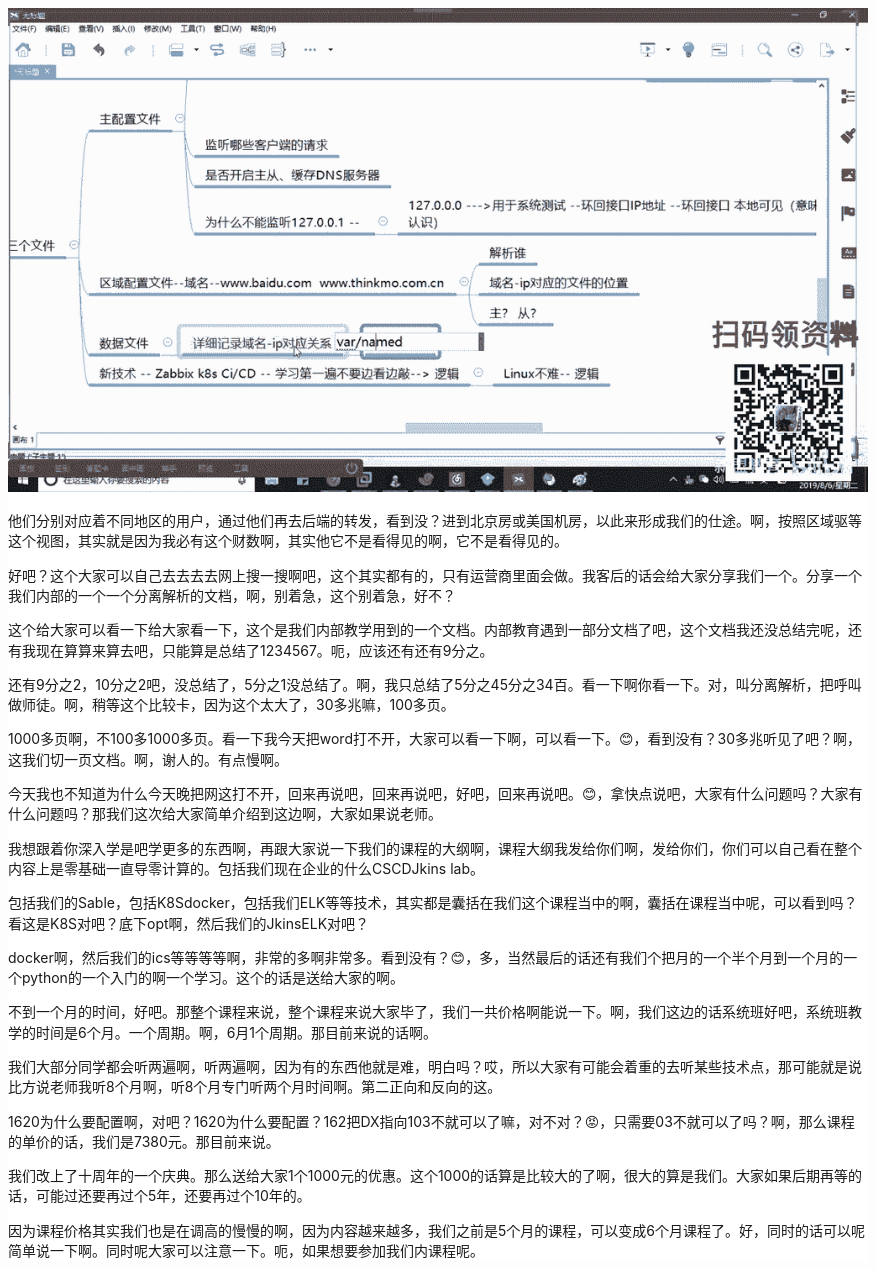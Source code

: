 ![](img/33ccb0c499012c5e87b812f3c2f38c7f_22.png)

他们分别对应着不同地区的用户，通过他们再去后端的转发，看到没？进到北京房或美国机房，以此来形成我们的仕途。啊，按照区域驱等这个视图，其实就是因为我必有这个财数啊，其实他它不是看得见的啊，它不是看得见的。

好吧？这个大家可以自己去去去去网上搜一搜啊吧，这个其实都有的，只有运营商里面会做。我客后的话会给大家分享我们一个。分享一个我们内部的一个一个分离解析的文档，啊，别着急，这个别着急，好不？

这个给大家可以看一下给大家看一下，这个是我们内部教学用到的一个文档。内部教育遇到一部分文档了吧，这个文档我还没总结完呢，还有我现在算算来算去吧，只能算是总结了1234567。呃，应该还有还有9分之。

还有9分之2，10分之2吧，没总结了，5分之1没总结了。啊，我只总结了5分之45分之34百。看一下啊你看一下。对，叫分离解析，把呼叫做师徒。啊，稍等这个比较卡，因为这个太大了，30多兆嘛，100多页。

1000多页啊，不100多1000多页。看一下我今天把word打不开，大家可以看一下啊，可以看一下。😊，看到没有？30多兆听见了吧？啊，这我们切一页文档。啊，谢人的。有点慢啊。

今天我也不知道为什么今天晚把网这打不开，回来再说吧，回来再说吧，好吧，回来再说吧。😊，拿快点说吧，大家有什么问题吗？大家有什么问题吗？那我们这次给大家简单介绍到这边啊，大家如果说老师。

我想跟着你深入学是吧学更多的东西啊，再跟大家说一下我们的课程的大纲啊，课程大纲我发给你们啊，发给你们，你们可以自己看在整个内容上是零基础一直导零计算的。包括我们现在企业的什么CSCDJkins lab。

包括我们的Sable，包括K8Sdocker，包括我们ELK等等技术，其实都是囊括在我们这个课程当中的啊，囊括在课程当中呢，可以看到吗？看这是K8S对吧？底下opt啊，然后我们的JkinsELK对吧？

docker啊，然后我们的ics等等等等啊，非常的多啊非常多。看到没有？😊，多，当然最后的话还有我们个把月的一个半个月到一个月的一个python的一个入门的啊一个学习。这个的话是送给大家的啊。

不到一个月的时间，好吧。那整个课程来说，整个课程来说大家毕了，我们一共价格啊能说一下。啊，我们这边的话系统班好吧，系统班教学的时间是6个月。一个周期。啊，6月1个周期。那目前来说的话啊。

我们大部分同学都会听两遍啊，听两遍啊，因为有的东西他就是难，明白吗？哎，所以大家有可能会着重的去听某些技术点，那可能就是说比方说老师我听8个月啊，听8个月专门听两个月时间啊。第二正向和反向的这。

1620为什么要配置啊，对吧？1620为什么要配置？162把DX指向103不就可以了嘛，对不对？😡，只需要03不就可以了吗？啊，那么课程的单价的话，我们是7380元。那目前来说。

我们改上了十周年的一个庆典。那么送给大家1个1000元的优惠。这个1000的话算是比较大的了啊，很大的算是我们。大家如果后期再等的话，可能过还要再过个5年，还要再过个10年的。

因为课程价格其实我们也是在调高的慢慢的啊，因为内容越来越多，我们之前是5个月的课程，可以变成6个月课程了。好，同时的话可以呢简单说一下啊。同时呢大家可以注意一下。呃，如果想要参加我们内课程呢。
